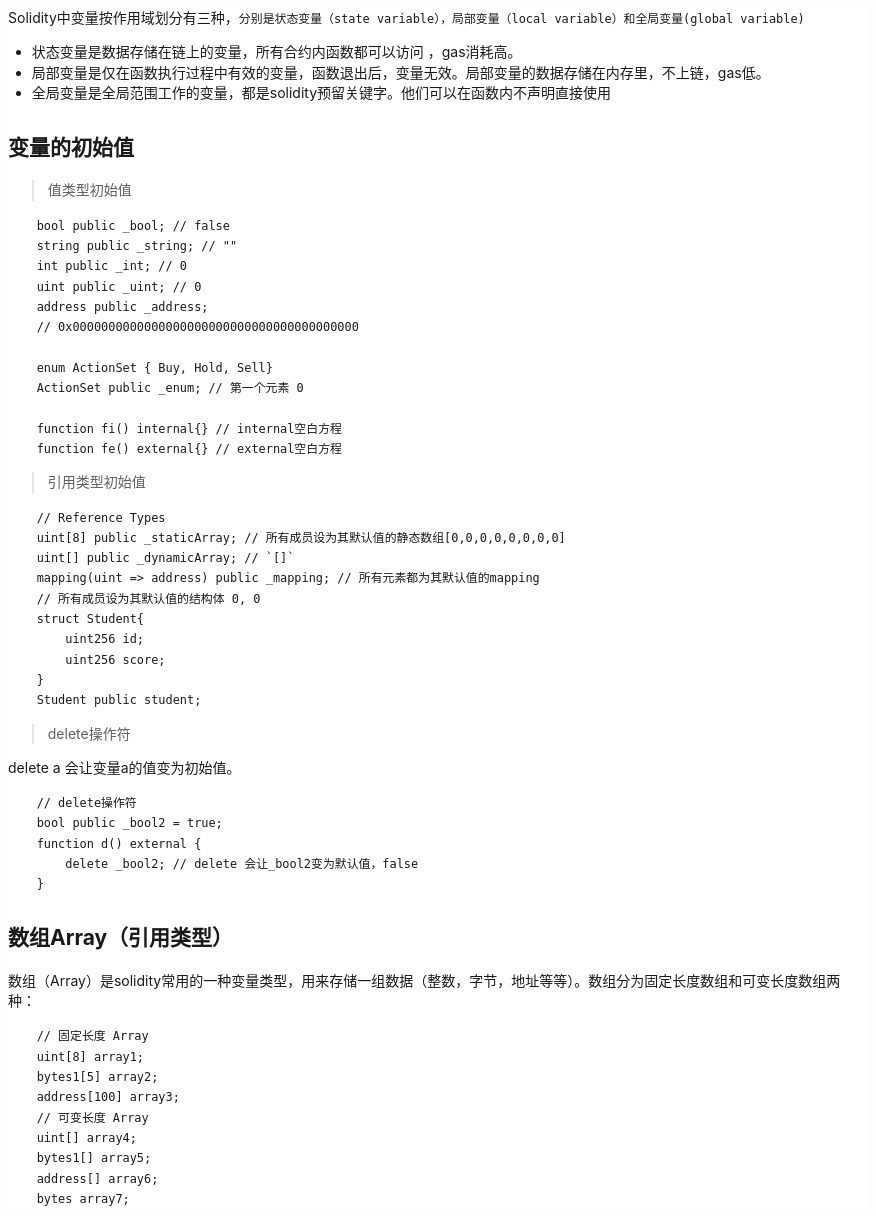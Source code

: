 Solidity中变量按作用域划分有三种，`分别是状态变量（state variable），局部变量（local variable）和全局变量(global variable)`

- 状态变量是数据存储在链上的变量，所有合约内函数都可以访问 ，gas消耗高。
- 局部变量是仅在函数执行过程中有效的变量，函数退出后，变量无效。局部变量的数据存储在内存里，不上链，gas低。
- 全局变量是全局范围工作的变量，都是solidity预留关键字。他们可以在函数内不声明直接使用

## 变量的初始值

> 值类型初始值

```  
    bool public _bool; // false
    string public _string; // ""
    int public _int; // 0
    uint public _uint; // 0
    address public _address; 
    // 0x0000000000000000000000000000000000000000

    enum ActionSet { Buy, Hold, Sell}
    ActionSet public _enum; // 第一个元素 0

    function fi() internal{} // internal空白方程 
    function fe() external{} // external空白方程 
```
> 引用类型初始值

```
    // Reference Types
    uint[8] public _staticArray; // 所有成员设为其默认值的静态数组[0,0,0,0,0,0,0,0]
    uint[] public _dynamicArray; // `[]`
    mapping(uint => address) public _mapping; // 所有元素都为其默认值的mapping
    // 所有成员设为其默认值的结构体 0, 0
    struct Student{
        uint256 id;
        uint256 score; 
    }
    Student public student;
```
> delete操作符

delete a 会让变量a的值变为初始值。
```
    // delete操作符
    bool public _bool2 = true; 
    function d() external {
        delete _bool2; // delete 会让_bool2变为默认值，false
    }
```

## 数组Array（引用类型）

数组（Array）是solidity常用的一种变量类型，用来存储一组数据（整数，字节，地址等等）。数组分为固定长度数组和可变长度数组两种：

```
    // 固定长度 Array
    uint[8] array1;
    bytes1[5] array2;
    address[100] array3;
    // 可变长度 Array
    uint[] array4;
    bytes1[] array5;
    address[] array6;
    bytes array7;
```
